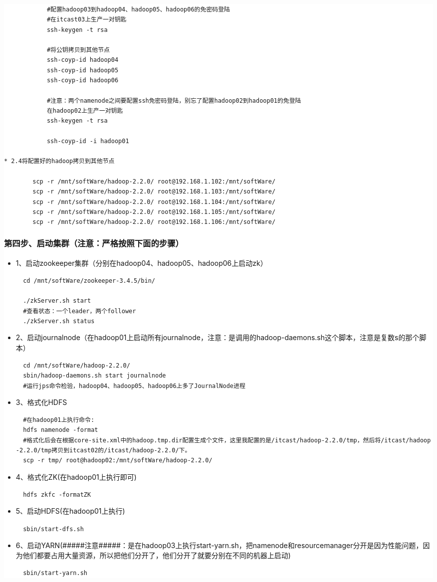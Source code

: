 				#配置hadoop03到hadoop04、hadoop05、hadoop06的免密码登陆
				#在itcast03上生产一对钥匙
				ssh-keygen -t rsa
				
				#将公钥拷贝到其他节点
				ssh-coyp-id hadoop04
				ssh-coyp-id hadoop05
				ssh-coyp-id hadoop06
				
				#注意：两个namenode之间要配置ssh免密码登陆，别忘了配置hadoop02到hadoop01的免登陆
				在hadoop02上生产一对钥匙
				ssh-keygen -t rsa
				
				ssh-coyp-id -i hadoop01				
		
	* 2.4将配置好的hadoop拷贝到其他节点
	
			scp -r /mnt/softWare/hadoop-2.2.0/ root@192.168.1.102:/mnt/softWare/
			scp -r /mnt/softWare/hadoop-2.2.0/ root@192.168.1.103:/mnt/softWare/
			scp -r /mnt/softWare/hadoop-2.2.0/ root@192.168.1.104:/mnt/softWare/
			scp -r /mnt/softWare/hadoop-2.2.0/ root@192.168.1.105:/mnt/softWare/
			scp -r /mnt/softWare/hadoop-2.2.0/ root@192.168.1.106:/mnt/softWare/
		
### 第四步、启动集群（注意：严格按照下面的步骤）

* 1、启动zookeeper集群（分别在hadoop04、hadoop05、hadoop06上启动zk）
	
		cd /mnt/softWare/zookeeper-3.4.5/bin/

		./zkServer.sh start
		#查看状态：一个leader，两个follower
		./zkServer.sh status
			
* 2、启动journalnode（在hadoop01上启动所有journalnode，注意：是调用的hadoop-daemons.sh这个脚本，注意是复数s的那个脚本）
	
		cd /mnt/softWare/hadoop-2.2.0/
		sbin/hadoop-daemons.sh start journalnode
		#运行jps命令检验，hadoop04、hadoop05、hadoop06上多了JournalNode进程
		
* 3、格式化HDFS
	
		#在hadoop01上执行命令:
		hdfs namenode -format
		#格式化后会在根据core-site.xml中的hadoop.tmp.dir配置生成个文件，这里我配置的是/itcast/hadoop-2.2.0/tmp，然后将/itcast/hadoop-2.2.0/tmp拷贝到itcast02的/itcast/hadoop-2.2.0/下。
		scp -r tmp/ root@hadoop02:/mnt/softWare/hadoop-2.2.0/
		
* 4、格式化ZK(在hadoop01上执行即可)
	
		hdfs zkfc -formatZK
		
* 5、启动HDFS(在hadoop01上执行)
	
		sbin/start-dfs.sh

* 6、启动YARN(#####注意#####：是在hadoop03上执行start-yarn.sh，把namenode和resourcemanager分开是因为性能问题，因为他们都要占用大量资源，所以把他们分开了，他们分开了就要分别在不同的机器上启动)
	
		sbin/start-yarn.sh
